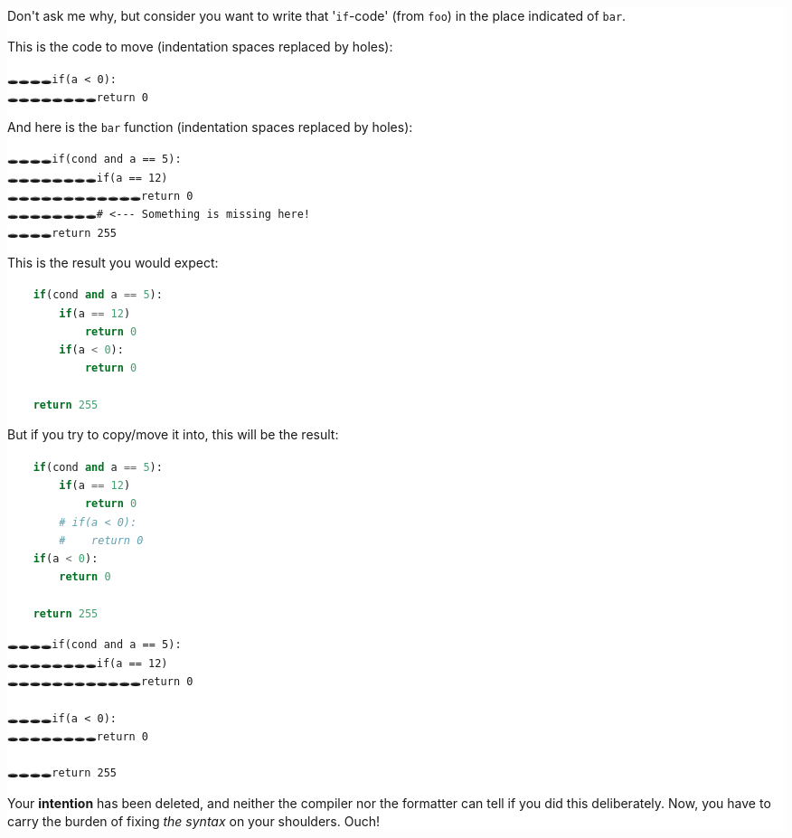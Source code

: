 Don't ask me why, but consider you want to write that '`if`-code' (from `foo`) in the place indicated of `bar`.

This is the code to move (indentation spaces replaced by holes):

```
🕳🕳🕳🕳if(a < 0):
🕳🕳🕳🕳🕳🕳🕳🕳return 0
```

And here is the `bar` function (indentation spaces replaced by holes):

```
🕳🕳🕳🕳if(cond and a == 5):
🕳🕳🕳🕳🕳🕳🕳🕳if(a == 12)
🕳🕳🕳🕳🕳🕳🕳🕳🕳🕳🕳🕳return 0
🕳🕳🕳🕳🕳🕳🕳🕳# <--- Something is missing here!
🕳🕳🕳🕳return 255
```

This is the result you would expect:

```python
    if(cond and a == 5):
        if(a == 12)
            return 0
        if(a < 0):
            return 0

    return 255
```

But if you try to copy/move it into, this will be the result:

```python
    if(cond and a == 5):
        if(a == 12)
            return 0
        # if(a < 0):
        #    return 0
    if(a < 0):
        return 0

    return 255
```

```
🕳🕳🕳🕳if(cond and a == 5):
🕳🕳🕳🕳🕳🕳🕳🕳if(a == 12)
🕳🕳🕳🕳🕳🕳🕳🕳🕳🕳🕳🕳return 0

🕳🕳🕳🕳if(a < 0):
🕳🕳🕳🕳🕳🕳🕳🕳return 0

🕳🕳🕳🕳return 255
```

Your **intention** has been deleted, and neither the compiler nor the formatter can tell if you did this deliberately. Now, you have to carry the burden of fixing _the syntax_ on your shoulders. Ouch!
